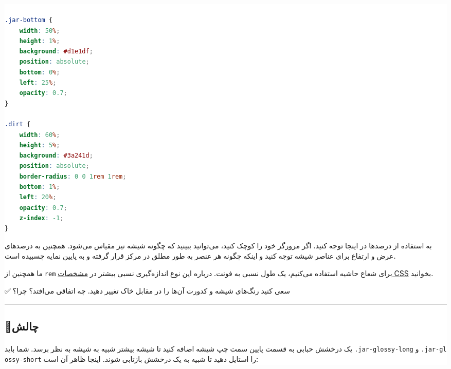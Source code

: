```CSS

.jar-bottom {
	width: 50%;
	height: 1%;
	background: #d1e1df;
	position: absolute;
	bottom: 0%;
	left: 25%;
	opacity: 0.7;
}

.dirt {
	width: 60%;
	height: 5%;
	background: #3a241d;
	position: absolute;
	border-radius: 0 0 1rem 1rem;
	bottom: 1%;
	left: 20%;
	opacity: 0.7;
	z-index: -1;
}
```

به استفاده از درصدها در اینجا توجه کنید. اگر مرورگر خود را کوچک کنید، می‌توانید ببینید که چگونه شیشه نیز مقیاس می‌شود. همچنین به درصدهای عرض و ارتفاع برای عناصر شیشه توجه کنید و اینکه چگونه هر عنصر به طور مطلق در مرکز قرار گرفته و به پایین نمایه چسبیده است.

ما همچنین از `rem` برای شعاع حاشیه استفاده می‌کنیم، یک طول نسبی به فونت. درباره این نوع اندازه‌گیری نسبی بیشتر در [مشخصات CSS](https://www.w3.org/TR/css-values-3/#font-relative-lengths) بخوانید.

✅ سعی کنید رنگ‌های شیشه و کدورت آن‌ها را در مقابل خاک تغییر دهید. چه اتفاقی می‌افتد؟ چرا؟

---

## 🚀چالش

یک درخشش حبابی به قسمت پایین سمت چپ شیشه اضافه کنید تا شیشه بیشتر شبیه به شیشه به نظر برسد. شما باید `.jar-glossy-long` و `.jar-glossy-short` را استایل دهید تا شبیه به یک درخشش بازتابی شوند. اینجا ظاهر آن است:

